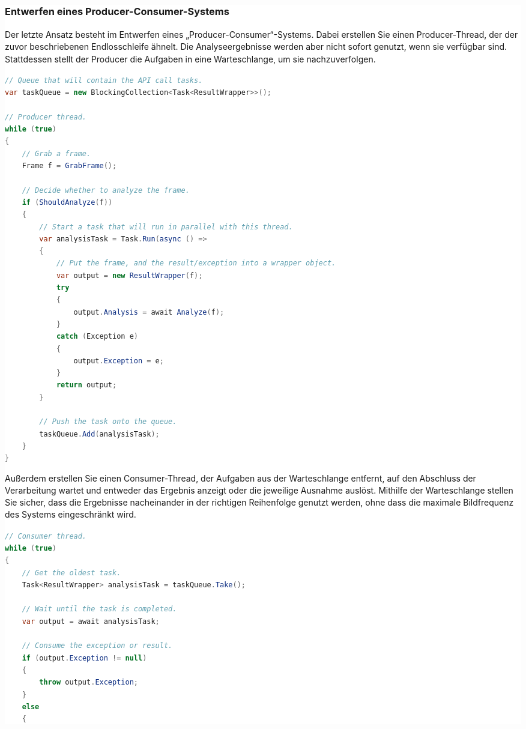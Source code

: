 ### <a name="design-a-producer-consumer-system"></a>Entwerfen eines Producer-Consumer-Systems

Der letzte Ansatz besteht im Entwerfen eines „Producer-Consumer“-Systems. Dabei erstellen Sie einen Producer-Thread, der der zuvor beschriebenen Endlosschleife ähnelt. Die Analyseergebnisse werden aber nicht sofort genutzt, wenn sie verfügbar sind. Stattdessen stellt der Producer die Aufgaben in eine Warteschlange, um sie nachzuverfolgen.

```csharp
// Queue that will contain the API call tasks.
var taskQueue = new BlockingCollection<Task<ResultWrapper>>();

// Producer thread.
while (true)
{
    // Grab a frame.
    Frame f = GrabFrame();

    // Decide whether to analyze the frame.
    if (ShouldAnalyze(f))
    {
        // Start a task that will run in parallel with this thread.
        var analysisTask = Task.Run(async () =>
        {
            // Put the frame, and the result/exception into a wrapper object.
            var output = new ResultWrapper(f);
            try
            {
                output.Analysis = await Analyze(f);
            }
            catch (Exception e)
            {
                output.Exception = e;
            }
            return output;
        }

        // Push the task onto the queue.
        taskQueue.Add(analysisTask);
    }
}
```

Außerdem erstellen Sie einen Consumer-Thread, der Aufgaben aus der Warteschlange entfernt, auf den Abschluss der Verarbeitung wartet und entweder das Ergebnis anzeigt oder die jeweilige Ausnahme auslöst. Mithilfe der Warteschlange stellen Sie sicher, dass die Ergebnisse nacheinander in der richtigen Reihenfolge genutzt werden, ohne dass die maximale Bildfrequenz des Systems eingeschränkt wird.

```csharp
// Consumer thread.
while (true)
{
    // Get the oldest task.
    Task<ResultWrapper> analysisTask = taskQueue.Take();
 
    // Wait until the task is completed.
    var output = await analysisTask;

    // Consume the exception or result.
    if (output.Exception != null)
    {
        throw output.Exception;
    }
    else
    {
```